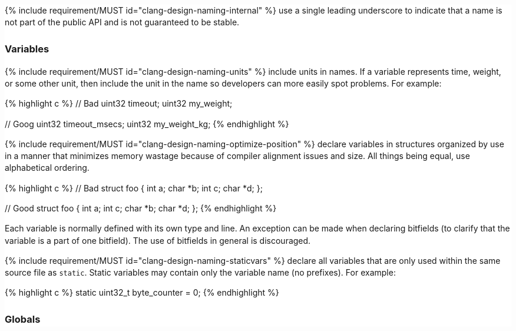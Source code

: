 {% include requirement/MUST id="clang-design-naming-internal" %} use a single leading underscore to indicate that a name is not part of the public API and is not guaranteed to be stable.

### Variables

{% include requirement/MUST id="clang-design-naming-units" %} include units in names.  If a variable represents time, weight, or some other unit, then include the unit in the name so developers can more easily spot problems.  For example:

{% highlight c %}
// Bad
uint32 timeout;
uint32 my_weight;

// Goog
uint32 timeout_msecs;
uint32 my_weight_kg;
{% endhighlight %}

{% include requirement/MUST id="clang-design-naming-optimize-position" %} declare variables in structures organized by use in a manner that minimizes memory wastage because of compiler alignment issues and size.  All things being equal, use alphabetical ordering.

{% highlight c %}
// Bad
struct foo {
    int a;
    char *b;
    int c;
    char *d;
};

// Good
struct foo {
    int a;
    int c;
    char *b;
    char *d;
};
{% endhighlight %}

Each variable is normally defined with its own type and line.  An exception can be made when declaring bitfields (to clarify that the variable is a part of one bitfield).  The use of bitfields in general is discouraged.

{% include requirement/MUST id="clang-design-naming-staticvars" %} declare all variables that are only used within the same source file as `static`.  Static variables may contain only the variable name (no prefixes).  For example:

{% highlight c %}
static uint32_t byte_counter = 0;
{% endhighlight %}

### Globals
